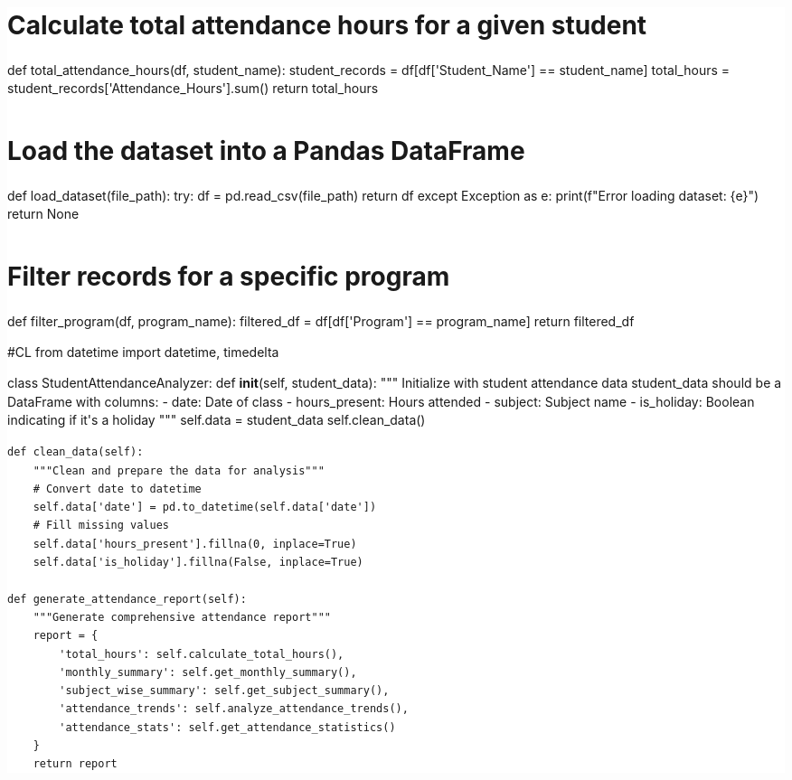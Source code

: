 # Calculate total attendance hours for a given student
def total_attendance_hours(df, student_name):
    student_records = df[df['Student_Name'] == student_name]
    total_hours = student_records['Attendance_Hours'].sum()
    return total_hours



# Load the dataset into a Pandas DataFrame
def load_dataset(file_path):
    try:
        df = pd.read_csv(file_path)
        return df
    except Exception as e:
        print(f"Error loading dataset: {e}")
        return None

# Filter records for a specific program
def filter_program(df, program_name):
    filtered_df = df[df['Program'] == program_name]
    return filtered_df

#CL
from datetime import datetime, timedelta

class StudentAttendanceAnalyzer:
    def __init__(self, student_data):
        """
        Initialize with student attendance data
        student_data should be a DataFrame with columns:
        - date: Date of class
        - hours_present: Hours attended
        - subject: Subject name
        - is_holiday: Boolean indicating if it's a holiday
        """
        self.data = student_data
        self.clean_data()
        
    def clean_data(self):
        """Clean and prepare the data for analysis"""
        # Convert date to datetime
        self.data['date'] = pd.to_datetime(self.data['date'])
        # Fill missing values
        self.data['hours_present'].fillna(0, inplace=True)
        self.data['is_holiday'].fillna(False, inplace=True)
        
    def generate_attendance_report(self):
        """Generate comprehensive attendance report"""
        report = {
            'total_hours': self.calculate_total_hours(),
            'monthly_summary': self.get_monthly_summary(),
            'subject_wise_summary': self.get_subject_summary(),
            'attendance_trends': self.analyze_attendance_trends(),
            'attendance_stats': self.get_attendance_statistics()
        }
        return report
    